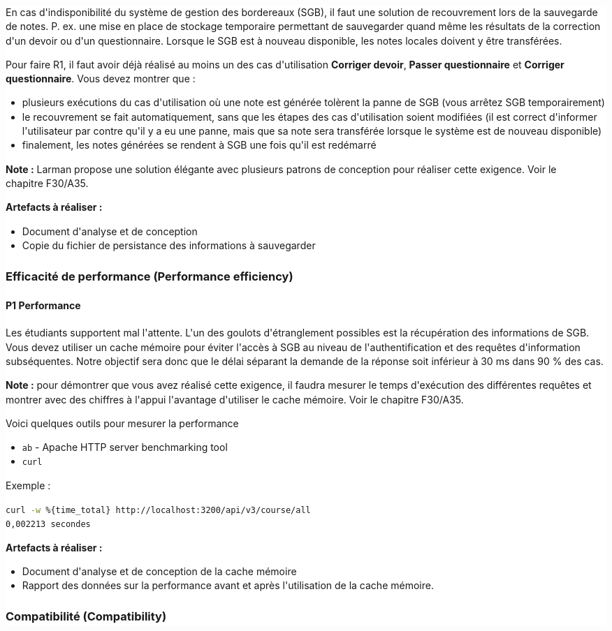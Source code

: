 En cas d'indisponibilité du système de gestion des bordereaux (SGB), il faut une solution de recouvrement lors de la sauvegarde de notes.
P. ex. une mise en place de stockage temporaire permettant de sauvegarder quand même les résultats de la correction d'un devoir ou d'un questionnaire.
Lorsque le SGB est à nouveau disponible, les notes locales doivent y être transférées.

Pour faire R1, il faut avoir déjà réalisé au moins un des cas d'utilisation **Corriger devoir**, **Passer questionnaire** et **Corriger questionnaire**.
Vous devez montrer que :

- plusieurs exécutions du cas d'utilisation où une note est générée tolèrent la panne de SGB (vous arrêtez SGB temporairement)
- le recouvrement se fait automatiquement, sans que les étapes des cas d'utilisation soient modifiées (il est correct d'informer l'utilisateur par contre qu'il y a eu une panne, mais que sa note sera transférée lorsque le système est de nouveau disponible)
- finalement, les notes générées se rendent à SGB une fois qu'il est redémarré

**Note :** Larman propose une solution élégante avec plusieurs patrons de conception pour réaliser cette exigence. Voir le chapitre F30/A35.

 **Artefacts à réaliser :**

- Document d'analyse et de conception
- Copie du fichier de persistance des informations à sauvegarder

### Efficacité de performance (Performance efficiency)

#### P1 Performance

Les étudiants supportent mal l'attente.
L'un des goulots d'étranglement possibles est la récupération des informations de SGB.
Vous devez utiliser un cache mémoire pour éviter l'accès à SGB au niveau de l'authentification et des requêtes d'information subséquentes.
Notre objectif sera donc que le délai séparant la demande de la réponse soit inférieur à 30 ms dans 90 % des cas.

**Note :** pour démontrer que vous avez réalisé cette exigence, il faudra mesurer le temps d'exécution des différentes requêtes et montrer avec des chiffres à l'appui l'avantage d'utiliser le cache mémoire. Voir le chapitre F30/A35.

Voici quelques outils pour mesurer la performance

- `ab` - Apache HTTP server benchmarking tool
- `curl`

Exemple :

```bash
curl -w %{time_total} http://localhost:3200/api/v3/course/all
0,002213 secondes
```

 **Artefacts à réaliser :**

- Document d'analyse et de conception de la cache mémoire
- Rapport des données sur la performance avant et après l'utilisation de la cache mémoire.

### Compatibilité (Compatibility)
